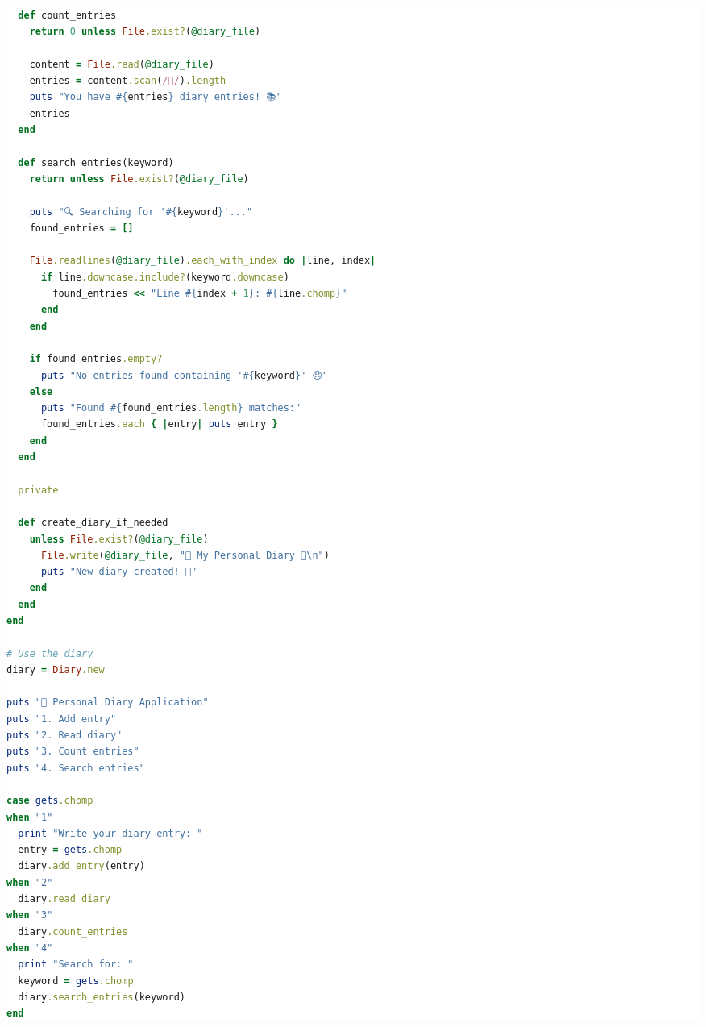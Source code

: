 ```ruby
  def count_entries
    return 0 unless File.exist?(@diary_file)
    
    content = File.read(@diary_file)
    entries = content.scan(/📅/).length
    puts "You have #{entries} diary entries! 📚"
    entries
  end
  
  def search_entries(keyword)
    return unless File.exist?(@diary_file)
    
    puts "🔍 Searching for '#{keyword}'..."
    found_entries = []
    
    File.readlines(@diary_file).each_with_index do |line, index|
      if line.downcase.include?(keyword.downcase)
        found_entries << "Line #{index + 1}: #{line.chomp}"
      end
    end
    
    if found_entries.empty?
      puts "No entries found containing '#{keyword}' 😞"
    else
      puts "Found #{found_entries.length} matches:"
      found_entries.each { |entry| puts entry }
    end
  end
  
  private
  
  def create_diary_if_needed
    unless File.exist?(@diary_file)
      File.write(@diary_file, "📖 My Personal Diary 📖\n")
      puts "New diary created! 🎉"
    end
  end
end

# Use the diary
diary = Diary.new

puts "📖 Personal Diary Application"
puts "1. Add entry"
puts "2. Read diary" 
puts "3. Count entries"
puts "4. Search entries"

case gets.chomp
when "1"
  print "Write your diary entry: "
  entry = gets.chomp
  diary.add_entry(entry)
when "2"
  diary.read_diary
when "3"
  diary.count_entries
when "4"
  print "Search for: "
  keyword = gets.chomp
  diary.search_entries(keyword)
end
```